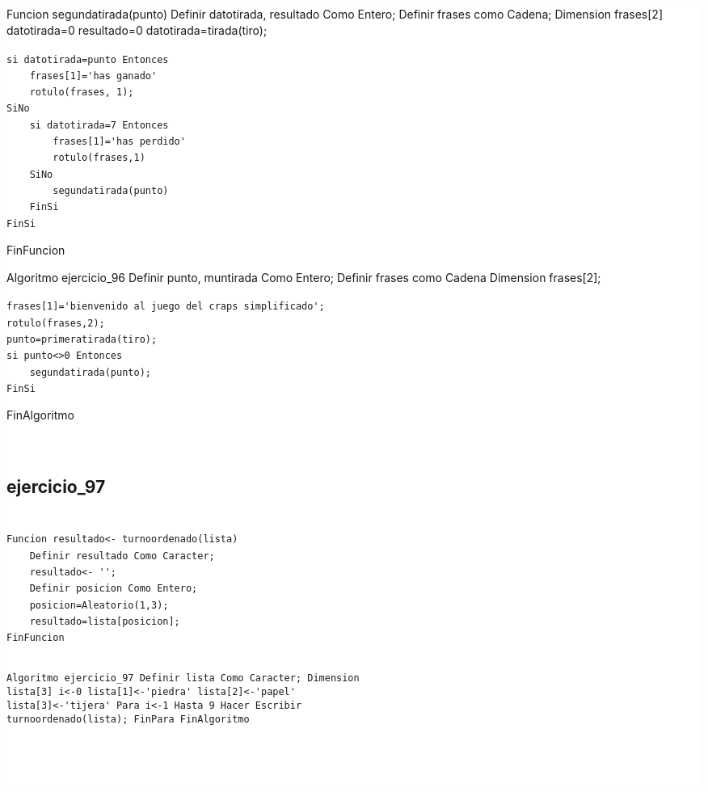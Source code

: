 Funcion segundatirada(punto)
	Definir datotirada, resultado Como Entero;
	Definir frases como Cadena;
	Dimension frases[2]
	datotirada=0
	resultado=0
	datotirada=tirada(tiro);
	
	si datotirada=punto Entonces
		frases[1]='has ganado'
		rotulo(frases, 1);
	SiNo
		si datotirada=7 Entonces
			frases[1]='has perdido'
			rotulo(frases,1)
		SiNo
			segundatirada(punto)
		FinSi
	FinSi
FinFuncion

Algoritmo ejercicio_96
	Definir punto, muntirada Como Entero;
	Definir frases como Cadena
	Dimension frases[2];
	
	frases[1]='bienvenido al juego del craps simplificado';
	rotulo(frases,2);
	punto=primeratirada(tiro);
	si punto<>0 Entonces
		segundatirada(punto);
	FinSi
FinAlgoritmo

</code>
</pre>
<br>

<h2>ejercicio_97</h2>
<pre>
<code>
Funcion resultado<- turnoordenado(lista)
	Definir resultado Como Caracter;
	resultado<- '';
	Definir posicion Como Entero;
	posicion=Aleatorio(1,3);
	resultado=lista[posicion];
FinFuncion

Algoritmo ejercicio_97
	Definir lista Como Caracter;
	Dimension lista[3]
	i<-0
	lista[1]<-'piedra'
	lista[2]<-'papel'
	lista[3]<-'tijera'
	Para i<-1 Hasta 9 Hacer
		Escribir turnoordenado(lista);
	FinPara
FinAlgoritmo
